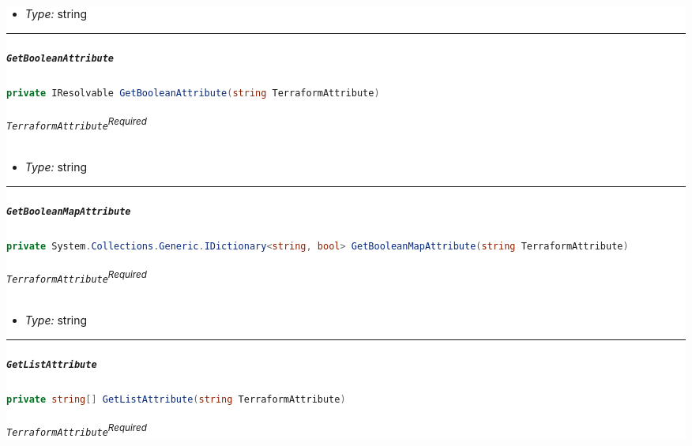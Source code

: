 - *Type:* string

---

##### `GetBooleanAttribute` <a name="GetBooleanAttribute" id="rhizo-co-terraform-provider-oci.dataOciGenericArtifactsContentArtifactByPath.DataOciGenericArtifactsContentArtifactByPath.getBooleanAttribute"></a>

```csharp
private IResolvable GetBooleanAttribute(string TerraformAttribute)
```

###### `TerraformAttribute`<sup>Required</sup> <a name="TerraformAttribute" id="rhizo-co-terraform-provider-oci.dataOciGenericArtifactsContentArtifactByPath.DataOciGenericArtifactsContentArtifactByPath.getBooleanAttribute.parameter.terraformAttribute"></a>

- *Type:* string

---

##### `GetBooleanMapAttribute` <a name="GetBooleanMapAttribute" id="rhizo-co-terraform-provider-oci.dataOciGenericArtifactsContentArtifactByPath.DataOciGenericArtifactsContentArtifactByPath.getBooleanMapAttribute"></a>

```csharp
private System.Collections.Generic.IDictionary<string, bool> GetBooleanMapAttribute(string TerraformAttribute)
```

###### `TerraformAttribute`<sup>Required</sup> <a name="TerraformAttribute" id="rhizo-co-terraform-provider-oci.dataOciGenericArtifactsContentArtifactByPath.DataOciGenericArtifactsContentArtifactByPath.getBooleanMapAttribute.parameter.terraformAttribute"></a>

- *Type:* string

---

##### `GetListAttribute` <a name="GetListAttribute" id="rhizo-co-terraform-provider-oci.dataOciGenericArtifactsContentArtifactByPath.DataOciGenericArtifactsContentArtifactByPath.getListAttribute"></a>

```csharp
private string[] GetListAttribute(string TerraformAttribute)
```

###### `TerraformAttribute`<sup>Required</sup> <a name="TerraformAttribute" id="rhizo-co-terraform-provider-oci.dataOciGenericArtifactsContentArtifactByPath.DataOciGenericArtifactsContentArtifactByPath.getListAttribute.parameter.terraformAttribute"></a>
